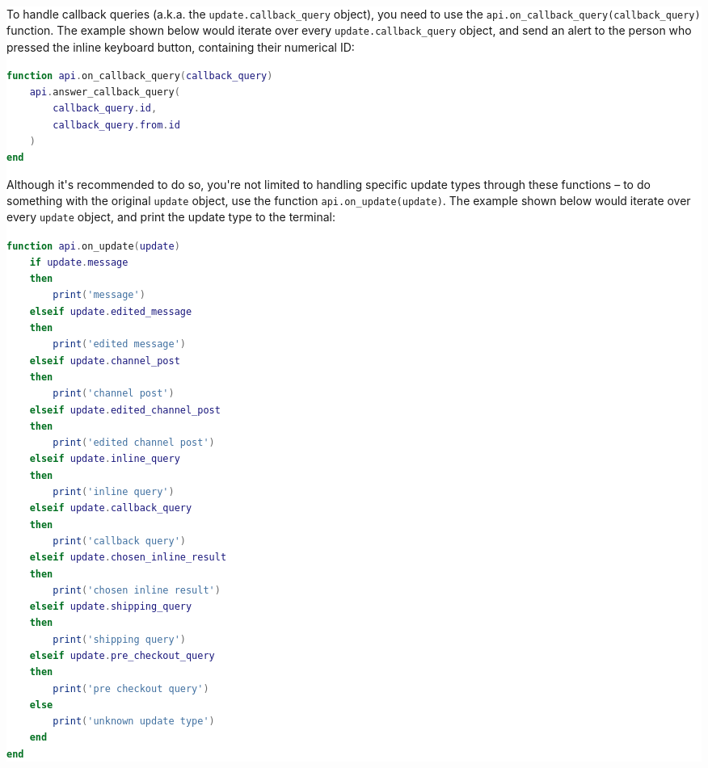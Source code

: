 To handle callback queries (a.k.a. the `update.callback_query` object), you need to use the `api.on_callback_query(callback_query)` function. The example shown below would iterate over every `update.callback_query` object, and send an alert  to the person who pressed the inline keyboard button, containing their numerical ID:

```Lua
function api.on_callback_query(callback_query)
    api.answer_callback_query(
        callback_query.id,
        callback_query.from.id
    )
end
```

Although it's recommended to do so, you're not limited to handling specific update types through these functions – to do something with the original `update` object, use the function `api.on_update(update)`. The example shown below would iterate over every `update` object, and print the update type to the terminal:

```Lua
function api.on_update(update)
    if update.message
    then
        print('message')
    elseif update.edited_message
    then
        print('edited message')
    elseif update.channel_post
    then
        print('channel post')
    elseif update.edited_channel_post
    then
        print('edited channel post')
    elseif update.inline_query
    then
        print('inline query')
    elseif update.callback_query
    then
        print('callback query')
    elseif update.chosen_inline_result
    then
        print('chosen inline result')
    elseif update.shipping_query
    then
        print('shipping query')
    elseif update.pre_checkout_query
    then
        print('pre checkout query')
    else
        print('unknown update type')
    end
end
```
